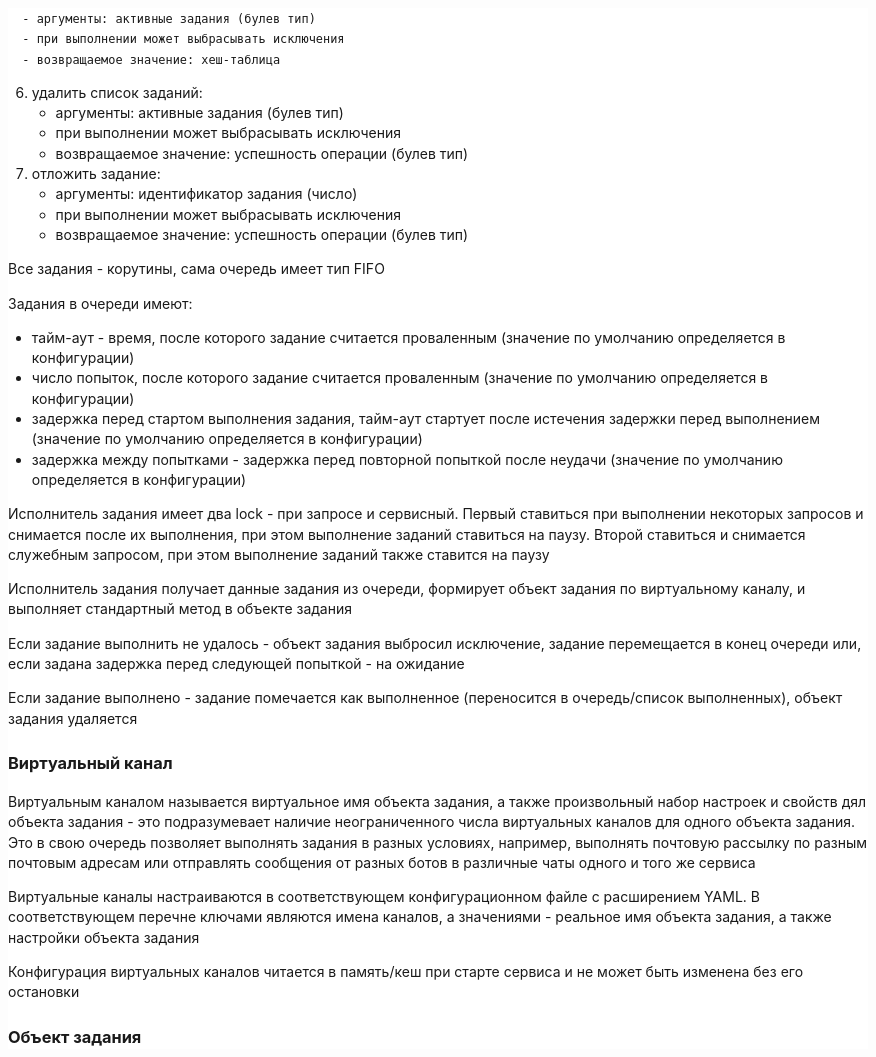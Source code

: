       - аргументы: активные задания (булев тип)
      - при выполнении может выбрасывать исключения
      - возвращаемое значение: хеш-таблица
   6. удалить список заданий:
      - аргументы: активные задания (булев тип)
      - при выполнении может выбрасывать исключения
      - возвращаемое значение: успешность операции (булев тип)
   7. отложить задание:
      - аргументы: идентификатор задания (число)
      - при выполнении может выбрасывать исключения
      - возвращаемое значение: успешность операции (булев тип)

Все задания - корутины, сама очередь имеет тип FIFO

Задания в очереди имеют:
 
   - тайм-аут - время, после которого задание считается проваленным (значение по умолчанию определяется в конфигурации)
   - число попыток, после которого задание считается проваленным (значение по умолчанию определяется в конфигурации)
   - задержка перед стартом выполнения задания, тайм-аут стартует после истечения задержки перед выполнением (значение по умолчанию определяется в конфигурации)
   - задержка между попытками - задержка перед повторной попыткой после неудачи (значение по умолчанию определяется в конфигурации)

Исполнитель задания имеет два lock - при запросе и сервисный. Первый ставиться при выполнении некоторых запросов и снимается после их выполнения, при этом выполнение заданий ставиться на паузу. Второй ставиться и снимается служебным запросом, при этом выполнение заданий также ставится на паузу

Исполнитель задания получает данные задания из очереди, формирует объект задания по виртуальному каналу, и выполняет стандартный метод в объекте задания

Если задание выполнить не удалось - объект задания выбросил исключение, задание перемещается в конец очереди или, если задана задержка перед следующей попыткой - на ожидание

Если задание выполнено - задание помечается как выполненное (переносится в очередь/список выполненных), объект задания удаляется

### Виртуальный канал

Виртуальным каналом называется виртуальное имя объекта задания, а также произвольный набор настроек и свойств дял объекта задания - это подразумевает наличие неограниченного числа виртуальных каналов для одного объекта задания. Это в свою очередь позволяет выполнять задания в разных условиях, например, выполнять почтовую рассылку по разным почтовым адресам или отправлять сообщения от разных ботов в различные чаты одного и того же сервиса

Виртуальные каналы настраиваются в соответствующем конфигурационном файле с расширением YAML. В соответствующем перечне ключами являются имена каналов, а значениями - реальное имя объекта задания, а также настройки объекта задания

Конфигурация виртуальных каналов читается в память/кеш при старте сервиса и не может быть изменена без его остановки

### Объект задания
